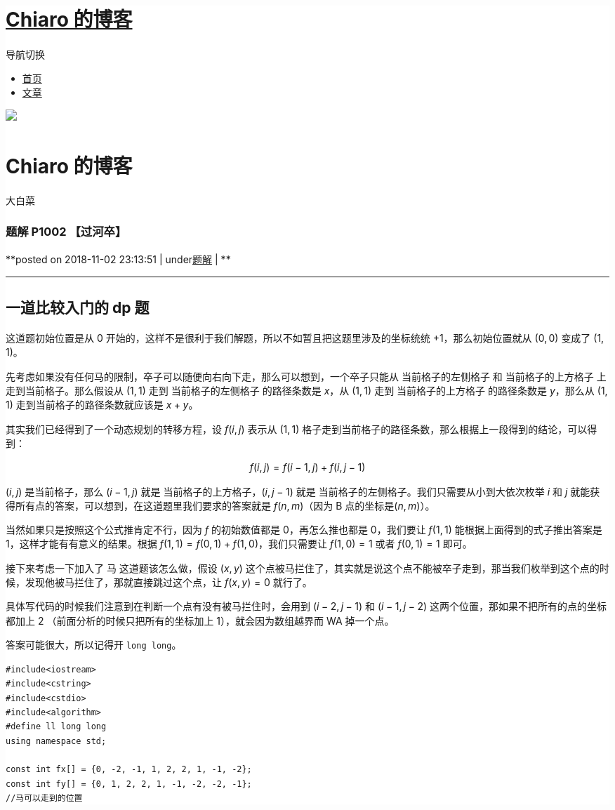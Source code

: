#  [Chiaro 的博客](.)

导航切换

  * [首页](.)
  * [文章](.)

![](https://cdn.luogu.com.cn/upload/usericon/78456.png)

# Chiaro 的博客

大白菜

###  题解 P1002 【过河卒】

**posted on 2018-11-02 23:13:51 | under[题解](.#type=题解) | **

* * *

## 一道比较入门的 dp 题

这道题初始位置是从 0 开始的，这样不是很利于我们解题，所以不如暂且把这题里涉及的坐标统统 +1，那么初始位置就从 $(0,0)$ 变成了 $(1,1)$。

先考虑如果没有任何马的限制，卒子可以随便向右向下走，那么可以想到，一个卒子只能从 当前格子的左侧格子 和 当前格子的上方格子 上走到当前格子。那么假设从
$(1,1)$ 走到 当前格子的左侧格子 的路径条数是 $x$，从 $(1,1)$ 走到 当前格子的上方格子 的路径条数是 $y$，那么从 $(1,1)$
走到当前格子的路径条数就应该是 $x+y$。

其实我们已经得到了一个动态规划的转移方程，设 $f(i,j)$ 表示从 $(1,1)$ 格子走到当前格子的路径条数，那么根据上一段得到的结论，可以得到：

$$ f(i,j) = f(i-1,j) + f(i,j-1) $$

$(i,j)$ 是当前格子，那么 $(i-1,j)$ 就是 当前格子的上方格子，$(i,j-1)$ 就是 当前格子的左侧格子。我们只需要从小到大依次枚举
$i$ 和 $j$ 就能获得所有点的答案，可以想到，在这道题里我们要求的答案就是 $f(n,m)$（因为 B 点的坐标是$(n,m)$）。

当然如果只是按照这个公式推肯定不行，因为 $f$ 的初始数值都是 0，再怎么推也都是 0，我们要让 $f(1,1)$ 能根据上面得到的式子推出答案是
1，这样才能有有意义的结果。根据 $f(1,1)=f(0,1)+f(1,0)$，我们只需要让 $f(1,0)=1$ 或者 $f(0,1)=1$ 即可。

接下来考虑一下加入了 马 这道题该怎么做，假设 $(x,y)$
这个点被马拦住了，其实就是说这个点不能被卒子走到，那当我们枚举到这个点的时候，发现他被马拦住了，那就直接跳过这个点，让 $f(x,y)=0$ 就行了。

具体写代码的时候我们注意到在判断一个点有没有被马拦住时，会用到 $(i-2,j-1)$ 和 $(i-1,j-2)$
这两个位置，那如果不把所有的点的坐标都加上 2 （前面分析的时候只把所有的坐标加上 1），就会因为数组越界而 WA 掉一个点。

答案可能很大，所以记得开 `long long`。

    
    
    #include<iostream>
    #include<cstring>
    #include<cstdio>
    #include<algorithm>
    #define ll long long
    using namespace std;
    
    const int fx[] = {0, -2, -1, 1, 2, 2, 1, -1, -2};
    const int fy[] = {0, 1, 2, 2, 1, -1, -2, -2, -1};
    //马可以走到的位置
    